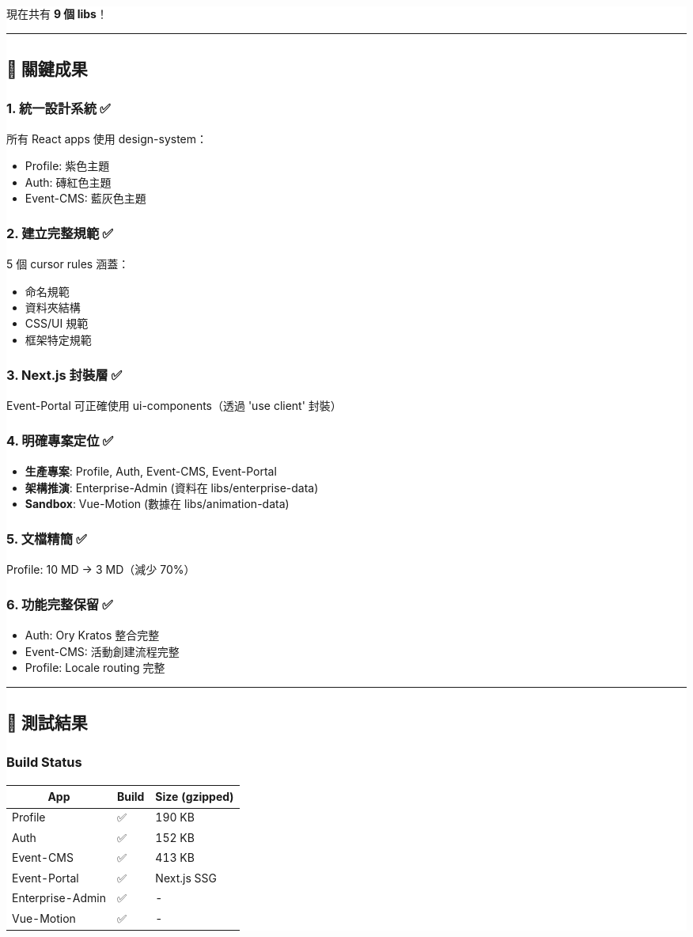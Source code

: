 現在共有 **9 個 libs**！

---

## 🎯 關鍵成果

### 1. 統一設計系統 ✅

所有 React apps 使用 design-system：

- Profile: 紫色主題
- Auth: 磚紅色主題
- Event-CMS: 藍灰色主題

### 2. 建立完整規範 ✅

5 個 cursor rules 涵蓋：

- 命名規範
- 資料夾結構
- CSS/UI 規範
- 框架特定規範

### 3. Next.js 封裝層 ✅

Event-Portal 可正確使用 ui-components（透過 'use client' 封裝）

### 4. 明確專案定位 ✅

- **生產專案**: Profile, Auth, Event-CMS, Event-Portal
- **架構推演**: Enterprise-Admin (資料在 libs/enterprise-data)
- **Sandbox**: Vue-Motion (數據在 libs/animation-data)

### 5. 文檔精簡 ✅

Profile: 10 MD → 3 MD（減少 70%）

### 6. 功能完整保留 ✅

- Auth: Ory Kratos 整合完整
- Event-CMS: 活動創建流程完整
- Profile: Locale routing 完整

---

## 🧪 測試結果

### Build Status

| App              | Build | Size (gzipped) |
| ---------------- | ----- | -------------- |
| Profile          | ✅    | 190 KB         |
| Auth             | ✅    | 152 KB         |
| Event-CMS        | ✅    | 413 KB         |
| Event-Portal     | ✅    | Next.js SSG    |
| Enterprise-Admin | ✅    | -              |
| Vue-Motion       | ✅    | -              |
